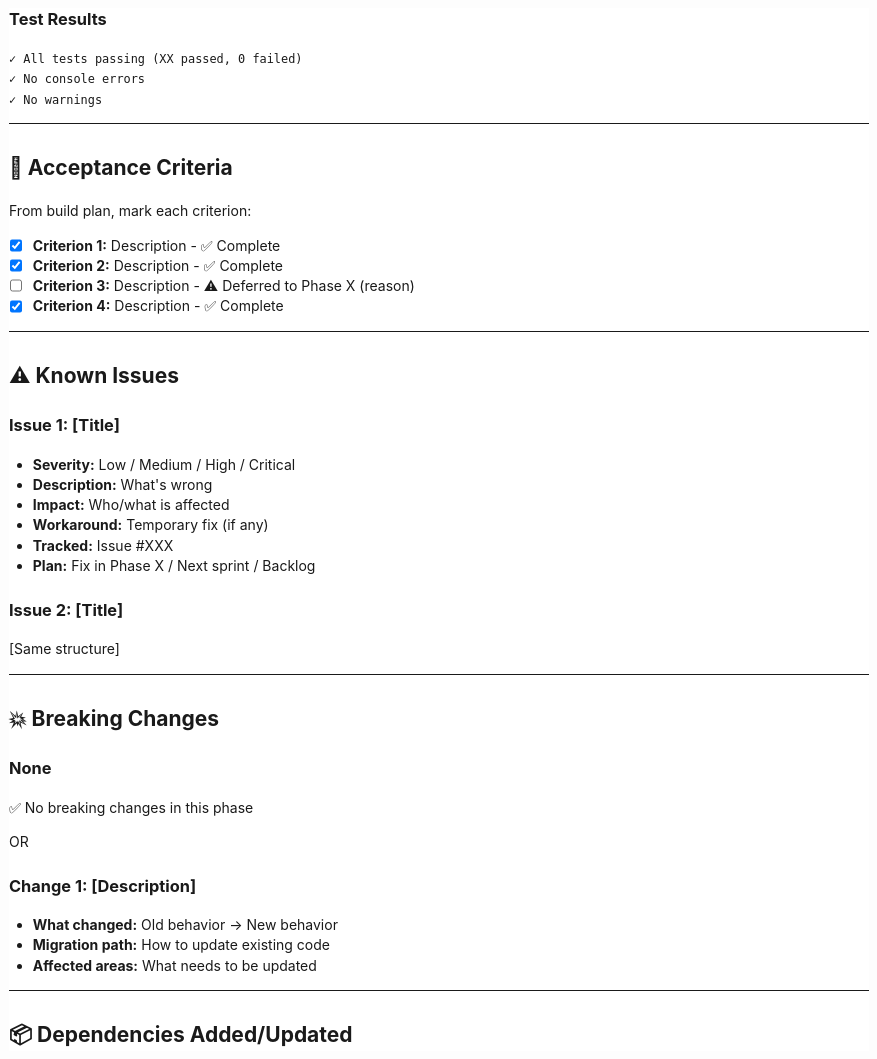 ### Test Results
```
✓ All tests passing (XX passed, 0 failed)
✓ No console errors
✓ No warnings
```

---

## 🎯 Acceptance Criteria

From build plan, mark each criterion:

- [x] **Criterion 1:** Description - ✅ Complete
- [x] **Criterion 2:** Description - ✅ Complete
- [ ] **Criterion 3:** Description - ⚠️ Deferred to Phase X (reason)
- [x] **Criterion 4:** Description - ✅ Complete

---

## ⚠️ Known Issues

### Issue 1: [Title]
- **Severity:** Low / Medium / High / Critical
- **Description:** What's wrong
- **Impact:** Who/what is affected
- **Workaround:** Temporary fix (if any)
- **Tracked:** Issue #XXX
- **Plan:** Fix in Phase X / Next sprint / Backlog

### Issue 2: [Title]
[Same structure]

---

## 💥 Breaking Changes

### None
✅ No breaking changes in this phase

OR

### Change 1: [Description]
- **What changed:** Old behavior → New behavior
- **Migration path:** How to update existing code
- **Affected areas:** What needs to be updated

---

## 📦 Dependencies Added/Updated
